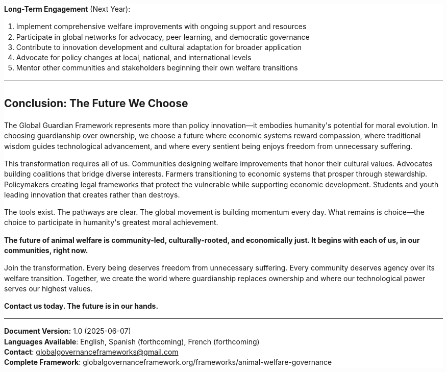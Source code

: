 **Long-Term Engagement** (Next Year):
1. Implement comprehensive welfare improvements with ongoing support and resources
2. Participate in global networks for advocacy, peer learning, and democratic governance
3. Contribute to innovation development and cultural adaptation for broader application
4. Advocate for policy changes at local, national, and international levels
5. Mentor other communities and stakeholders beginning their own welfare transitions

---

## Conclusion: The Future We Choose

The Global Guardian Framework represents more than policy innovation—it embodies humanity's potential for moral evolution. In choosing guardianship over ownership, we choose a future where economic systems reward compassion, where traditional wisdom guides technological advancement, and where every sentient being enjoys freedom from unnecessary suffering.

This transformation requires all of us. Communities designing welfare improvements that honor their cultural values. Advocates building coalitions that bridge diverse interests. Farmers transitioning to economic systems that prosper through stewardship. Policymakers creating legal frameworks that protect the vulnerable while supporting economic development. Students and youth leading innovation that creates rather than destroys.

The tools exist. The pathways are clear. The global movement is building momentum every day. What remains is choice—the choice to participate in humanity's greatest moral achievement.

**The future of animal welfare is community-led, culturally-rooted, and economically just. It begins with each of us, in our communities, right now.**

Join the transformation. Every being deserves freedom from unnecessary suffering. Every community deserves agency over its welfare transition. Together, we create the world where guardianship replaces ownership and where our technological power serves our highest values.

**Contact us today. The future is in our hands.**

---

**Document Version:** 1.0 (2025-06-07)  
**Languages Available**: English, Spanish (forthcoming), French (forthcoming)  
**Contact**: globalgovernanceframeworks@gmail.com  
**Complete Framework**: globalgovernanceframework.org/frameworks/animal-welfare-governance
